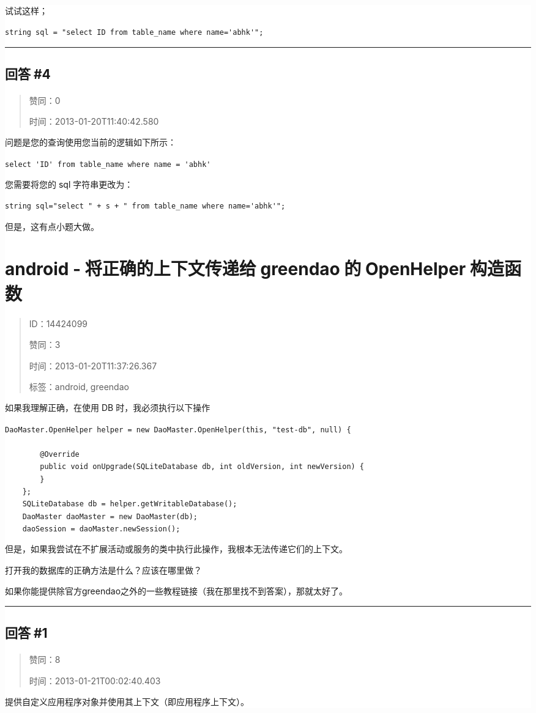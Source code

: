试试这样；

```
string sql = "select ID from table_name where name='abhk'"; 
```

* * *

## 回答 #4

> 赞同：0
> 
> 时间：2013-01-20T11:40:42.580

问题是您的查询使用您当前的逻辑如下所示：

```
select 'ID' from table_name where name = 'abhk' 
```

您需要将您的 sql 字符串更改为：

```
string sql="select " + s + " from table_name where name='abhk'"; 
```

但是，这有点小题大做。

# android - 将正确的上下文传递给 greendao 的 OpenHelper 构造函数

> ID：14424099
> 
> 赞同：3
> 
> 时间：2013-01-20T11:37:26.367
> 
> 标签：android, greendao

如果我理解正确，在使用 DB 时，我必须执行以下操作

```
DaoMaster.OpenHelper helper = new DaoMaster.OpenHelper(this, "test-db", null) {

        @Override
        public void onUpgrade(SQLiteDatabase db, int oldVersion, int newVersion) {
        }
    };
    SQLiteDatabase db = helper.getWritableDatabase();
    DaoMaster daoMaster = new DaoMaster(db);
    daoSession = daoMaster.newSession(); 
```

但是，如果我尝试在不扩展活动或服务的类中执行此操作，我根本无法传递它们的上下文。

打开我的数据库的正确方法是什么？应该在哪里做？

如果你能提供除官方greendao之外的一些教程链接（我在那里找不到答案），那就太好了。

* * *

## 回答 #1

> 赞同：8
> 
> 时间：2013-01-21T00:02:40.403

提供自定义应用程序对象并使用其上下文（即应用程序上下文）。

